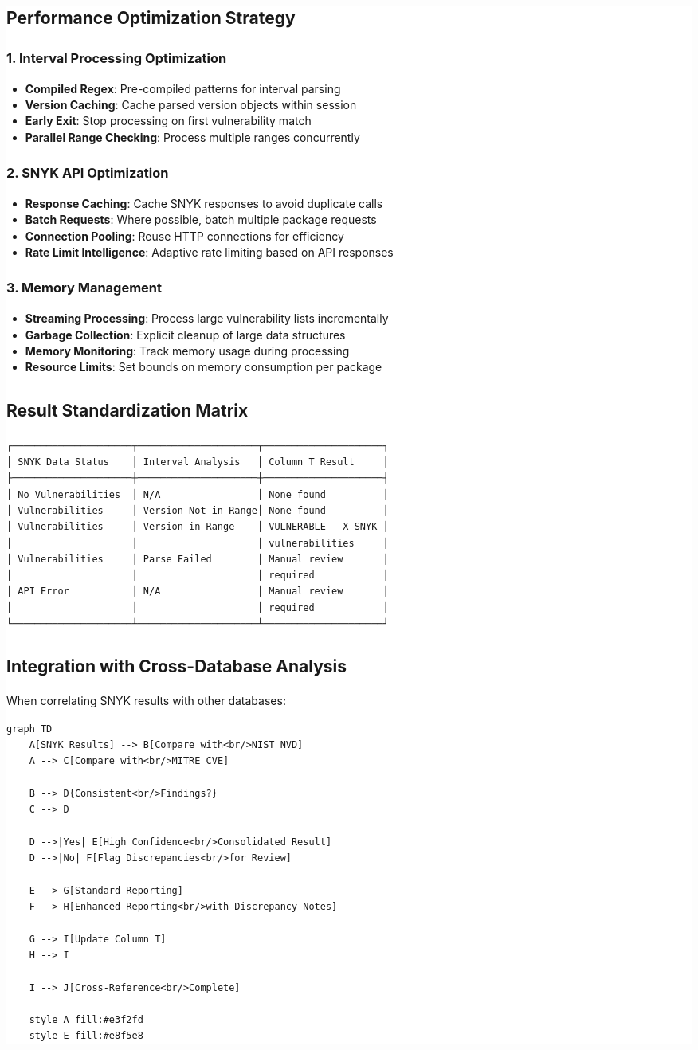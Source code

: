 ## Performance Optimization Strategy

### 1. Interval Processing Optimization
- **Compiled Regex**: Pre-compiled patterns for interval parsing
- **Version Caching**: Cache parsed version objects within session
- **Early Exit**: Stop processing on first vulnerability match
- **Parallel Range Checking**: Process multiple ranges concurrently

### 2. SNYK API Optimization  
- **Response Caching**: Cache SNYK responses to avoid duplicate calls
- **Batch Requests**: Where possible, batch multiple package requests
- **Connection Pooling**: Reuse HTTP connections for efficiency
- **Rate Limit Intelligence**: Adaptive rate limiting based on API responses

### 3. Memory Management
- **Streaming Processing**: Process large vulnerability lists incrementally
- **Garbage Collection**: Explicit cleanup of large data structures
- **Memory Monitoring**: Track memory usage during processing
- **Resource Limits**: Set bounds on memory consumption per package

## Result Standardization Matrix

```
┌─────────────────────┬─────────────────────┬─────────────────────┐
│ SNYK Data Status    │ Interval Analysis   │ Column T Result     │
├─────────────────────┼─────────────────────┼─────────────────────┤
│ No Vulnerabilities  │ N/A                 │ None found          │
│ Vulnerabilities     │ Version Not in Range│ None found          │  
│ Vulnerabilities     │ Version in Range    │ VULNERABLE - X SNYK │
│                     │                     │ vulnerabilities     │
│ Vulnerabilities     │ Parse Failed        │ Manual review       │
│                     │                     │ required            │
│ API Error           │ N/A                 │ Manual review       │
│                     │                     │ required            │
└─────────────────────┴─────────────────────┴─────────────────────┘
```

## Integration with Cross-Database Analysis

When correlating SNYK results with other databases:

```mermaid
graph TD
    A[SNYK Results] --> B[Compare with<br/>NIST NVD]
    A --> C[Compare with<br/>MITRE CVE]
    
    B --> D{Consistent<br/>Findings?}
    C --> D
    
    D -->|Yes| E[High Confidence<br/>Consolidated Result]
    D -->|No| F[Flag Discrepancies<br/>for Review]
    
    E --> G[Standard Reporting]
    F --> H[Enhanced Reporting<br/>with Discrepancy Notes]
    
    G --> I[Update Column T]
    H --> I
    
    I --> J[Cross-Reference<br/>Complete]
    
    style A fill:#e3f2fd
    style E fill:#e8f5e8
```
